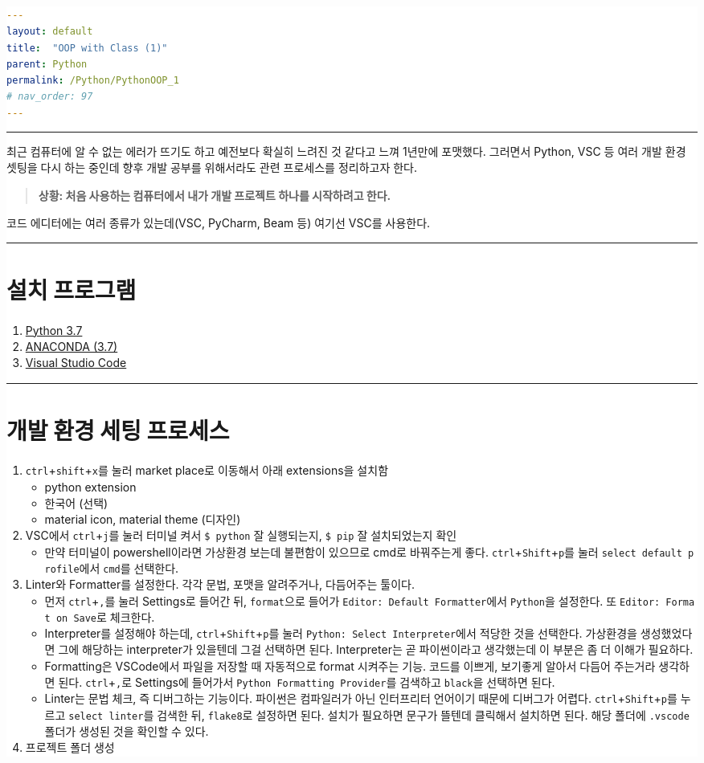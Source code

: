 ```yaml
---
layout: default
title:  "OOP with Class (1)"
parent: Python
permalink: /Python/PythonOOP_1
# nav_order: 97
---
```





***

최근 컴퓨터에 알 수 없는 에러가 뜨기도 하고 예전보다 확실히 느려진 것 같다고 느껴 1년만에 포맷했다. 그러면서 Python, VSC 등 여러 개발 환경 셋팅을 다시 하는 중인데 향후 개발 공부를 위해서라도 관련 프로세스를 정리하고자 한다.


> **상황: 처음 사용하는 컴퓨터에서 내가 개발 프로젝트 하나를 시작하려고 한다.**

코드 에디터에는 여러 종류가 있는데(VSC, PyCharm, Beam 등) 여기선 VSC를 사용한다.


***

# 설치 프로그램

1. [Python 3.7](https://nitr0.tistory.com/263)
2. [ANACONDA (3.7)](https://repo.anaconda.com/archive/Anaconda3-2020.02-Windows-x86_64.exe)   
3. [Visual Studio Code](https://code.visualstudio.com/)


***

# 개발 환경 세팅 프로세스

1. `ctrl`+`shift`+`x`를 눌러 market place로 이동해서 아래 extensions을 설치함
    - python extension
    - 한국어 (선택)
    - material icon, material theme (디자인)
2. VSC에서 `ctrl`+`j`를 눌러 터미널 켜서 `$ python` 잘 실행되는지, `$ pip` 잘 설치되었는지 확인
    - 만약 터미널이 powershell이라면 가상환경 보는데 불편함이 있으므로 cmd로 바꿔주는게 좋다.  `ctrl`+`Shift`+`p`를 눌러 `select default profile`에서 `cmd`를 선택한다.
3. Linter와 Formatter를 설정한다. 각각 문법, 포맷을 알려주거나, 다듬어주는 툴이다. 
    - 먼저 `ctrl`+`,`를 눌러 Settings로 들어간 뒤, `format`으로 들어가 `Editor: Default Formatter`에서 `Python`을 설정한다. 또 `Editor: Format on Save`로 체크한다. 
    - Interpreter를 설정해야 하는데,   `ctrl`+`Shift`+`p`를 눌러 `Python: Select Interpreter`에서 적당한 것을 선택한다. 가상환경을 생성했었다면 그에 해당하는 interpreter가 있을텐데 그걸 선택하면 된다. Interpreter는 곧 파이썬이라고 생각했는데 이 부분은 좀 더 이해가 필요하다. 
    - Formatting은 VSCode에서 파일을 저장할 때 자동적으로 format 시켜주는 기능. 코드를 이쁘게, 보기좋게 알아서 다듬어 주는거라 생각하면 된다. `ctrl`+`,`로 Settings에 들어가서 `Python Formatting Provider`를 검색하고 `black`을 선택하면 된다.
    - Linter는 문법 체크, 즉 디버그하는 기능이다. 파이썬은 컴파일러가 아닌 인터프리터 언어이기 때문에 디버그가 어렵다. `ctrl`+`Shift`+`p`를 누르고 `select linter`를 검색한 뒤, `flake8`로 설정하면 된다. 설치가 필요하면 문구가 뜰텐데 클릭해서 설치하면 된다. 해당 폴더에 `.vscode` 폴더가 생성된 것을 확인할 수 있다.
4. 프로젝트 폴더 생성
